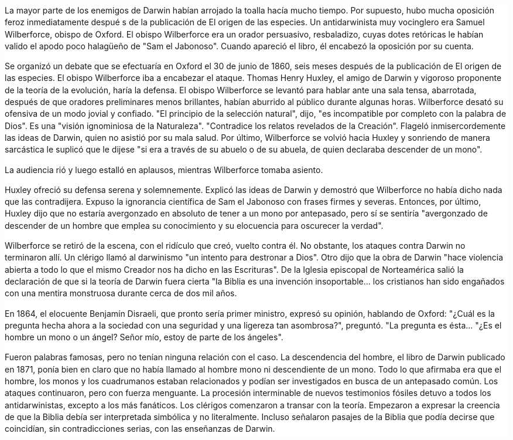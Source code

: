 


La mayor parte de los enemigos de Darwin habían arrojado la toalla hacía mucho tiempo. Por supuesto, hubo mucha oposición feroz inmediatamente despué
s de la publicación de El origen de las especies. Un antidarwinista muy vocinglero era Samuel Wilberforce, obispo de Oxford. El obispo Wilberforce era un orador persuasivo, resbaladizo, cuyas dotes retóricas le habían valido el apodo poco halagüeño de "Sam el Jabonoso". Cuando apareció el libro, él encabezó la oposición por su cuenta.




Se organizó un debate que se efectuaría en Oxford el 30 de junio de 1860, seis meses después de la publicación de El origen de las especies. El obispo Wilberforce iba a encabezar el ataque. Thomas Henry Huxley, el amigo de Darwin y vigoroso proponente de la teoría de la evolución, haría la defensa.
El obispo Wilberforce se levantó para hablar ante una sala tensa, abarrotada, después de que oradores preliminares menos brillantes, habían aburrido al público durante algunas horas. Wilberforce desató su ofensiva de un modo jovial y confiado. "El principio de la selección natural", dijo, "es incompatible por completo con la palabra de Dios". Es una "visión ignominiosa de la Naturaleza". "Contradice los relatos revelados de la Creación". Flageló inmisercordemente las ideas de Darwin, quien no asistió por su mala salud. Por último, Wilberforce se volvió hacia Huxley y sonriendo de manera sarcástica le suplicó que le dijese "si era a través de su abuelo o de su abuela, de quien declaraba descender de un mono".




La audiencia rió y luego estalló en aplausos, mientras Wilberforce tomaba asiento.




Huxley ofreció su defensa serena y solemnemente. Explicó las ideas de Darwin y demostró que Wilberforce no había dicho nada que las contradijera. Expuso la ignorancia científica de Sam el Jabonoso con frases firmes y severas. Entonces, por último, Huxley dijo que no estaría avergonzado en absoluto de tener a un mono por antepasado, pero sí se sentiría "avergonzado de descender de un hombre que emplea su conocimiento y su elocuencia para oscurecer la verdad".




Wilberforce se retiró de la escena, con el ridículo que creó, vuelto contra él. No obstante, los ataques contra Darwin no terminaron allí. Un clérigo llamó al darwinismo "un intento para destronar a Dios". Otro dijo que la obra de Darwin "hace violencia abierta a todo lo que el mismo Creador nos ha dicho en las Escrituras". De la Iglesia episcopal de Norteamérica salió la declaración de que si la teoría de Darwin fuera cierta "la Biblia es una invención insoportable... los cristianos han sido engañados con una mentira monstruosa durante cerca de dos mil años.




En 1864, el elocuente Benjamín Disraeli, que pronto sería primer ministro, expresó su opinión, hablando de Oxford: "¿Cuál es la pregunta hecha ahora a la sociedad con una seguridad y una ligereza tan asombrosa?", preguntó. "La pregunta es ésta... "¿Es el hombre un mono o un ángel? Señor mío, estoy de parte de los ángeles".




Fueron palabras famosas, pero no tenían ninguna relación con el caso. La descendencia del hombre, el libro de Darwin publicado en 1871, ponía bien en claro que no había llamado al hombre mono ni descendiente de un mono. Todo lo que afirmaba era que el hombre, los monos y los cuadrumanos estaban relacionados y podían ser investigados en busca de un antepasado común.
Los ataques continuaron, pero con fuerza menguante. La procesión interminable de nuevos testimonios fósiles detuvo a todos los antidarwinistas, excepto a los más fanáticos. Los clérigos comenzaron a transar con la teoría. Empezaron a expresar la creencia de que la Biblia debía ser interpretada simbólica y no literalmente. Incluso señalaron pasajes de la Biblia que podía decirse que coincidían, sin contradicciones serias, con las enseñanzas de Darwin.